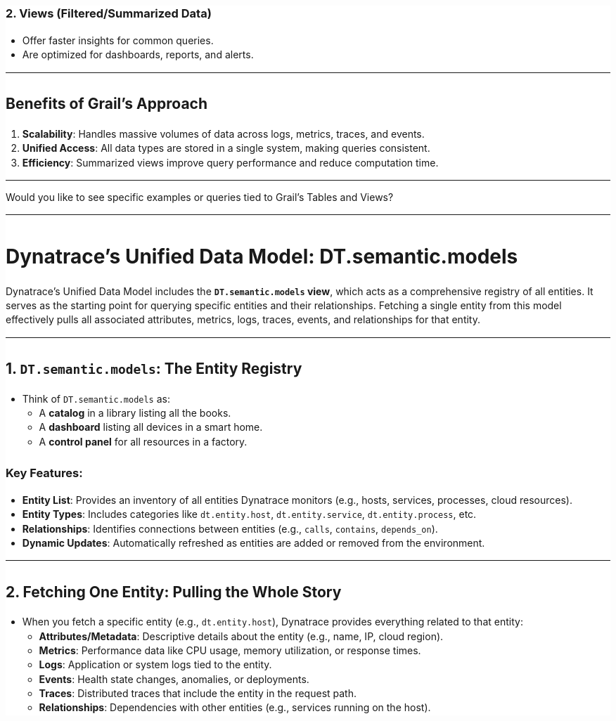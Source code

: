### **2. Views (Filtered/Summarized Data)**
- Offer faster insights for common queries.
- Are optimized for dashboards, reports, and alerts.

---

## **Benefits of Grail’s Approach**

1. **Scalability**: Handles massive volumes of data across logs, metrics, traces, and events.
2. **Unified Access**: All data types are stored in a single system, making queries consistent.
3. **Efficiency**: Summarized views improve query performance and reduce computation time.

---

Would you like to see specific examples or queries tied to Grail’s Tables and Views?

---

# Dynatrace’s Unified Data Model: DT.semantic.models

Dynatrace’s Unified Data Model includes the **`DT.semantic.models` view**, which acts as a comprehensive registry of all entities. It serves as the starting point for querying specific entities and their relationships. Fetching a single entity from this model effectively pulls all associated attributes, metrics, logs, traces, events, and relationships for that entity.

---

## **1. `DT.semantic.models`: The Entity Registry**

- Think of `DT.semantic.models` as:
  - A **catalog** in a library listing all the books.
  - A **dashboard** listing all devices in a smart home.
  - A **control panel** for all resources in a factory.

### Key Features:
- **Entity List**: Provides an inventory of all entities Dynatrace monitors (e.g., hosts, services, processes, cloud resources).
- **Entity Types**: Includes categories like `dt.entity.host`, `dt.entity.service`, `dt.entity.process`, etc.
- **Relationships**: Identifies connections between entities (e.g., `calls`, `contains`, `depends_on`).
- **Dynamic Updates**: Automatically refreshed as entities are added or removed from the environment.

---

## **2. Fetching One Entity: Pulling the Whole Story**

- When you fetch a specific entity (e.g., `dt.entity.host`), Dynatrace provides everything related to that entity:
  - **Attributes/Metadata**: Descriptive details about the entity (e.g., name, IP, cloud region).
  - **Metrics**: Performance data like CPU usage, memory utilization, or response times.
  - **Logs**: Application or system logs tied to the entity.
  - **Events**: Health state changes, anomalies, or deployments.
  - **Traces**: Distributed traces that include the entity in the request path.
  - **Relationships**: Dependencies with other entities (e.g., services running on the host).
